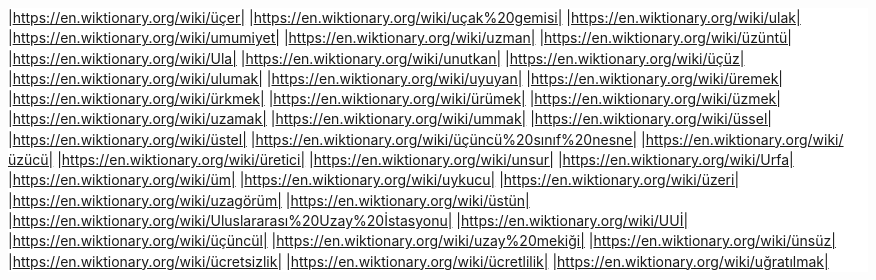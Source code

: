 |https://en.wiktionary.org/wiki/üçer|
|https://en.wiktionary.org/wiki/uçak%20gemisi|
|https://en.wiktionary.org/wiki/ulak|
|https://en.wiktionary.org/wiki/umumiyet|
|https://en.wiktionary.org/wiki/uzman|
|https://en.wiktionary.org/wiki/üzüntü|
|https://en.wiktionary.org/wiki/Ula|
|https://en.wiktionary.org/wiki/unutkan|
|https://en.wiktionary.org/wiki/üçüz|
|https://en.wiktionary.org/wiki/ulumak|
|https://en.wiktionary.org/wiki/uyuyan|
|https://en.wiktionary.org/wiki/üremek|
|https://en.wiktionary.org/wiki/ürkmek|
|https://en.wiktionary.org/wiki/ürümek|
|https://en.wiktionary.org/wiki/üzmek|
|https://en.wiktionary.org/wiki/uzamak|
|https://en.wiktionary.org/wiki/ummak|
|https://en.wiktionary.org/wiki/üssel|
|https://en.wiktionary.org/wiki/üstel|
|https://en.wiktionary.org/wiki/üçüncü%20sınıf%20nesne|
|https://en.wiktionary.org/wiki/üzücü|
|https://en.wiktionary.org/wiki/üretici|
|https://en.wiktionary.org/wiki/unsur|
|https://en.wiktionary.org/wiki/Urfa|
|https://en.wiktionary.org/wiki/üm|
|https://en.wiktionary.org/wiki/uykucu|
|https://en.wiktionary.org/wiki/üzeri|
|https://en.wiktionary.org/wiki/uzagörüm|
|https://en.wiktionary.org/wiki/üstün|
|https://en.wiktionary.org/wiki/Uluslararası%20Uzay%20İstasyonu|
|https://en.wiktionary.org/wiki/UUİ|
|https://en.wiktionary.org/wiki/üçüncül|
|https://en.wiktionary.org/wiki/uzay%20mekiği|
|https://en.wiktionary.org/wiki/ünsüz|
|https://en.wiktionary.org/wiki/ücretsizlik|
|https://en.wiktionary.org/wiki/ücretlilik|
|https://en.wiktionary.org/wiki/uğratılmak|